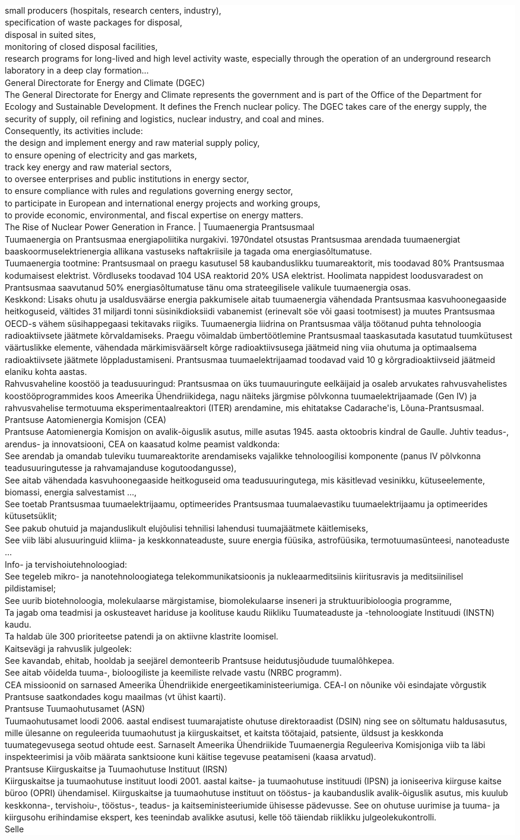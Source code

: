 small producers (hospitals, research centers, industry),<br/>specification of waste packages for disposal,<br/>disposal in suited sites,<br/>monitoring of closed disposal facilities,<br/>research programs for long-lived and high level activity waste, especially through the operation of an underground research laboratory in a deep clay formation…<br/>General Directorate for Energy and Climate (DGEC)<br/>The General Directorate for Energy and Climate represents the government and is part of the Office of the Department for Ecology and Sustainable Development. It defines the French nuclear policy. The DGEC takes care of the energy supply, the security of supply, oil refining and logistics, nuclear industry, and coal and mines.<br/>Consequently, its activities include:<br/>the design and implement energy and raw material supply policy,<br/>to ensure opening of electricity and gas markets,<br/>track key energy and raw material sectors,<br/>to oversee enterprises and public institutions in energy sector,<br/>to ensure compliance with rules and regulations governing energy sector,<br/>to participate in European and international energy projects and working groups,<br/>to provide economic, environmental, and fiscal expertise on energy matters.<br/>The Rise of Nuclear Power Generation in France. | Tuumaenergia Prantsusmaal<br/>Tuumaenergia on Prantsusmaa energiapoliitika nurgakivi. 1970ndatel otsustas Prantsusmaa arendada tuumaenergiat baaskoormuselektrienergia allikana vastuseks naftakriisile ja tagada oma energiasõltumatuse.<br/>Tuumaenergia tootmine: Prantsusmaal on praegu kasutusel 58 kaubanduslikku tuumareaktorit, mis toodavad 80% Prantsusmaa kodumaisest elektrist. Võrdluseks toodavad 104 USA reaktorid 20% USA elektrist. Hoolimata nappidest loodusvaradest on Prantsusmaa saavutanud 50% energiasõltumatuse tänu oma strateegilisele valikule tuumaenergia osas.<br/>Keskkond: Lisaks ohutu ja usaldusväärse energia pakkumisele aitab tuumaenergia vähendada Prantsusmaa kasvuhoonegaaside heitkoguseid, vältides 31 miljardi tonni süsinikdioksiidi vabanemist (erinevalt söe või gaasi tootmisest) ja muutes Prantsusmaa OECD-s vähem süsihappegaasi tekitavaks riigiks. Tuumaenergia liidrina on Prantsusmaa välja töötanud puhta tehnoloogia radioaktiivsete jäätmete kõrvaldamiseks. Praegu võimaldab ümbertöötlemine Prantsusmaal taaskasutada kasutatud tuumkütusest väärtuslikke elemente, vähendada märkimisväärselt kõrge radioaktiivsusega jäätmeid ning viia ohutuma ja optimaalsema radioaktiivsete jäätmete lõppladustamiseni. Prantsusmaa tuumaelektrijaamad toodavad vaid 10 g kõrgradioaktiivseid jäätmeid elaniku kohta aastas.<br/>Rahvusvaheline koostöö ja teadusuuringud: Prantsusmaa on üks tuumauuringute eelkäijaid ja osaleb arvukates rahvusvahelistes koostööprogrammides koos Ameerika Ühendriikidega, nagu näiteks järgmise põlvkonna tuumaelektrijaamade (Gen IV) ja rahvusvahelise termotuuma eksperimentaalreaktori (ITER) arendamine, mis ehitatakse Cadarache'is, Lõuna-Prantsusmaal.<br/>Prantsuse Aatomienergia Komisjon (CEA)<br/>Prantsuse Aatomienergia Komisjon on avalik-õiguslik asutus, mille asutas 1945. aasta oktoobris kindral de Gaulle. Juhtiv teadus-, arendus- ja innovatsiooni, CEA on kaasatud kolme peamist valdkonda:<br/>See arendab ja omandab tuleviku tuumareaktorite arendamiseks vajalikke tehnoloogilisi komponente (panus IV põlvkonna teadusuuringutesse ja rahvamajanduse kogutoodangusse),<br/>See aitab vähendada kasvuhoonegaaside heitkoguseid oma teadusuuringutega, mis käsitlevad vesinikku, kütuseelemente, biomassi, energia salvestamist ...,<br/>See toetab Prantsusmaa tuumaelektrijaamu, optimeerides Prantsusmaa tuumalaevastiku tuumaelektrijaamu ja optimeerides kütusetsüklit;<br/>See pakub ohutuid ja majanduslikult elujõulisi tehnilisi lahendusi tuumajäätmete käitlemiseks,<br/>See viib läbi alusuuringuid kliima- ja keskkonnateaduste, suure energia füüsika, astrofüüsika, termotuumasünteesi, nanoteaduste ...<br/>Info- ja tervishoiutehnoloogiad:<br/>See tegeleb mikro- ja nanotehnoloogiatega telekommunikatsioonis ja nukleaarmeditsiinis kiiritusravis ja meditsiinilisel pildistamisel;<br/>See uurib biotehnoloogia, molekulaarse märgistamise, biomolekulaarse inseneri ja struktuuribioloogia programme,<br/>Ta jagab oma teadmisi ja oskusteavet hariduse ja koolituse kaudu Riikliku Tuumateaduste ja -tehnoloogiate Instituudi (INSTN) kaudu.<br/>Ta haldab üle 300 prioriteetse patendi ja on aktiivne klastrite loomisel.<br/>Kaitsevägi ja rahvuslik julgeolek:<br/>See kavandab, ehitab, hooldab ja seejärel demonteerib Prantsuse heidutusjõudude tuumalõhkepea.<br/>See aitab võidelda tuuma-, bioloogiliste ja keemiliste relvade vastu (NRBC programm).<br/>CEA missioonid on sarnased Ameerika Ühendriikide energeetikaministeeriumiga. CEA-l on nõunike või esindajate võrgustik Prantsuse saatkondades kogu maailmas (vt ühist kaarti).<br/>Prantsuse Tuumaohutusamet (ASN)<br/>Tuumaohutusamet loodi 2006. aastal endisest tuumarajatiste ohutuse direktoraadist (DSIN) ning see on sõltumatu haldusasutus, mille ülesanne on reguleerida tuumaohutust ja kiirguskaitset, et kaitsta töötajaid, patsiente, üldsust ja keskkonda tuumategevusega seotud ohtude eest. Sarnaselt Ameerika Ühendriikide Tuumaenergia Reguleeriva Komisjoniga viib ta läbi inspekteerimisi ja võib määrata sanktsioone kuni käitise tegevuse peatamiseni (kaasa arvatud).<br/>Prantsuse Kiirguskaitse ja Tuumaohutuse Instituut (IRSN)<br/>Kiirguskaitse ja tuumaohutuse instituut loodi 2001. aastal kaitse- ja tuumaohutuse instituudi (IPSN) ja ioniseeriva kiirguse kaitse büroo (OPRI) ühendamisel. Kiirguskaitse ja tuumaohutuse instituut on tööstus- ja kaubanduslik avalik-õiguslik asutus, mis kuulub keskkonna-, tervishoiu-, tööstus-, teadus- ja kaitseministeeriumide ühisesse pädevusse. See on ohutuse uurimise ja tuuma- ja kiirgusohu erihindamise ekspert, kes teenindab avalikke asutusi, kelle töö täiendab riiklikku julgeolekukontrolli.<br/>Selle